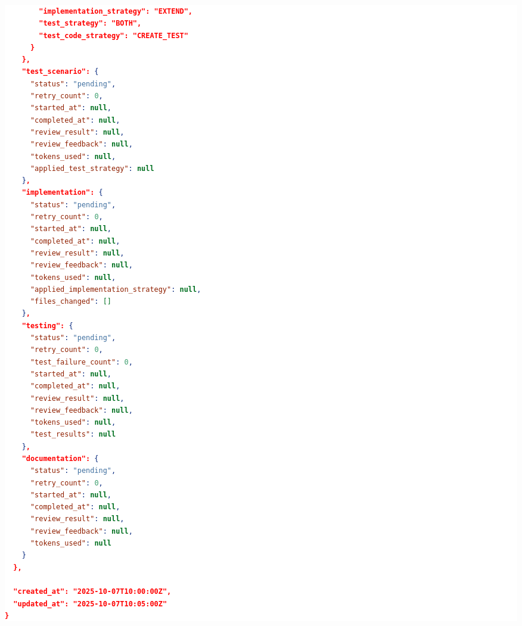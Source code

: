 ```json
        "implementation_strategy": "EXTEND",
        "test_strategy": "BOTH",
        "test_code_strategy": "CREATE_TEST"
      }
    },
    "test_scenario": {
      "status": "pending",
      "retry_count": 0,
      "started_at": null,
      "completed_at": null,
      "review_result": null,
      "review_feedback": null,
      "tokens_used": null,
      "applied_test_strategy": null
    },
    "implementation": {
      "status": "pending",
      "retry_count": 0,
      "started_at": null,
      "completed_at": null,
      "review_result": null,
      "review_feedback": null,
      "tokens_used": null,
      "applied_implementation_strategy": null,
      "files_changed": []
    },
    "testing": {
      "status": "pending",
      "retry_count": 0,
      "test_failure_count": 0,
      "started_at": null,
      "completed_at": null,
      "review_result": null,
      "review_feedback": null,
      "tokens_used": null,
      "test_results": null
    },
    "documentation": {
      "status": "pending",
      "retry_count": 0,
      "started_at": null,
      "completed_at": null,
      "review_result": null,
      "review_feedback": null,
      "tokens_used": null
    }
  },

  "created_at": "2025-10-07T10:00:00Z",
  "updated_at": "2025-10-07T10:05:00Z"
}
```
